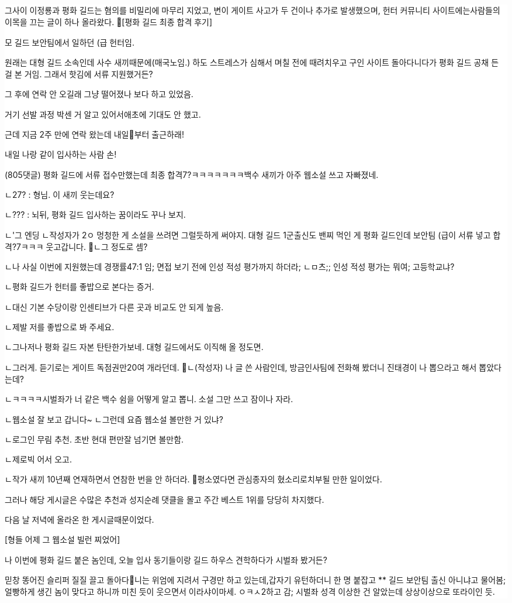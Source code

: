 그사이 이정룡과 평화 길드는 혐의를 비밀리에 마무리 지었고, 변이 게이트 사고가 두 건이나 추가로 발생했으며, 헌터 커뮤니티 사이트에는사람들의 이목을 끄는 글이 하나 올라왔다.
[평화 길드 최종 합격 후기]

모 길드 보안팀에서 일하던 (급 헌터임.

원래는 대형 길드 소속인데 사수 새끼때문에(매국노임.) 하도 스트레스가 심해서 며칠 전에 때려치우고 구인 사이트 돌아다니다가 평화 길드 공채 든 걸 본 거임. 그래서 핫김에 서류 지원했거든?

그 후에 연락 안 오길래 그냥 떨어졌나 보다 하고 있었음.

거기 선발 과정 박센 거 알고 있어서애초에 기대도 안 했고.

근데 지금 2주 만에 연락 왔는데 내일부터 출근하래!

내일 나랑 같이 입사하는 사람 손!

(805댓글) 평화 길드에 서류 접수만했는데 최종 합격7?ㅋㅋㅋㅋㅋㅋㅋ백수 새끼가 아주 웹소설 쓰고 자빠졌네.

ㄴ27? : 형님. 이 새끼 웃는데요?

ㄴ??? : 뇌뒤, 평화 길드 입사하는 꿈이라도 꾸나 보지.

ㄴ'그 엔딩
ㄴ작성자가 2ㅇ 멍청한 게 소설을 쓰려면 그럴듯하게 써야지. 대형 길드 1군출신도 밴찌 먹인 게 평화 길드인데 보안팀 (급이 서류 넣고 합격?7ㅋㅋㅋ 웃고갑니다.
ㄴ그 정도로 셈?

ㄴ나 사실 이번에 지원했는데 경쟁률47:1 임; 면접 보기 전에 인성 적성 평가까지 하더라;
ㄴㅁ츠;; 인성 적성 평가는 뭐여; 고등학교냐?

ㄴ평화 길드가 헌터를 좋밥으로 본다는 증거.

ㄴ대신 기본 수당이랑 인센티브가 다른 곳과 비교도 안 되게 높음.

ㄴ제발 저를 좋밥으로 봐 주세요.

ㄴ그나저나 평화 길드 자본 탄탄한가보네. 대형 길드에서도 이직해 올 정도면.

ㄴ그러게. 듣기로는 게이트 독점권만20여 개라던데.
ㄴ(작성자) 나 글 쓴 사람인데, 방금인사팀에 전화해 봤더니 진태경이 나 뽑으라고 해서 뽑았다는데?

ㄴㅋㅋㅋㅋ시벌좌가 너 같은 백수 쉼을 어떻게 알고 뽑니. 소설 그만 쓰고 잠이나 자라.

ㄴ웹소설 잘 보고 갑니다~
ㄴ그런데 요즘 웹소설 볼만한 거 있냐?

ㄴ로그인 무림 추천. 초반 현대 편만잘 넘기면 볼만함.

ㄴ제로빅 어서 오고.

ㄴ작가 새끼 10년째 연재하면서 연참한 번을 안 하더라.
평소였다면 관심종자의 혔소리로치부될 만한 일이었다.

그러나 해당 게시글은 수많은 추천과 성지순례 댓클을 몰고 주간 베스트 1위를 당당히 차지했다.

다음 날 저녁에 올라온 한 게시글때문이었다.

[형들 어제 그 웹소설 빌런 찌었어]

나 이번에 평화 길드 붙은 놈인데, 오늘 입사 동기들이랑 길드 하우스 견학하다가 시벌좌 봤거든?

믿창 똥어진 슬리퍼 질질 끌고 돌아다니는 위엄에 지려서 구경만 하고 있는데,갑자기 유턴하더니 한 명 붙잡고 ** 길드 보안팀 출신 아니냐고 물어봄;
얼빵하게 생긴 놈이 맞다고 하니까 미친 듯이 웃으면서 이라샤이마세. ㅇㅋㅅ2하고 감;
시벌좌 성격 이상한 건 알았는데 상상이상으로 또라이인 듯.
